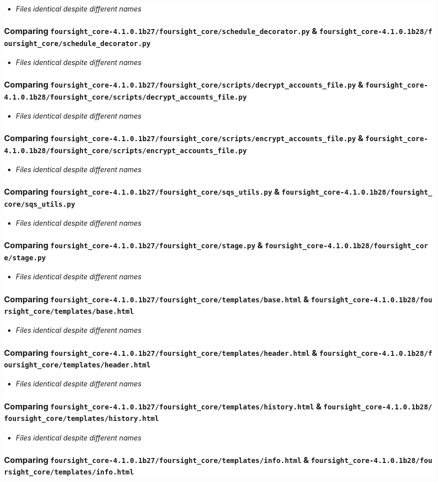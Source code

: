  * *Files identical despite different names*

### Comparing `foursight_core-4.1.0.1b27/foursight_core/schedule_decorator.py` & `foursight_core-4.1.0.1b28/foursight_core/schedule_decorator.py`

 * *Files identical despite different names*

### Comparing `foursight_core-4.1.0.1b27/foursight_core/scripts/decrypt_accounts_file.py` & `foursight_core-4.1.0.1b28/foursight_core/scripts/decrypt_accounts_file.py`

 * *Files identical despite different names*

### Comparing `foursight_core-4.1.0.1b27/foursight_core/scripts/encrypt_accounts_file.py` & `foursight_core-4.1.0.1b28/foursight_core/scripts/encrypt_accounts_file.py`

 * *Files identical despite different names*

### Comparing `foursight_core-4.1.0.1b27/foursight_core/sqs_utils.py` & `foursight_core-4.1.0.1b28/foursight_core/sqs_utils.py`

 * *Files identical despite different names*

### Comparing `foursight_core-4.1.0.1b27/foursight_core/stage.py` & `foursight_core-4.1.0.1b28/foursight_core/stage.py`

 * *Files identical despite different names*

### Comparing `foursight_core-4.1.0.1b27/foursight_core/templates/base.html` & `foursight_core-4.1.0.1b28/foursight_core/templates/base.html`

 * *Files identical despite different names*

### Comparing `foursight_core-4.1.0.1b27/foursight_core/templates/header.html` & `foursight_core-4.1.0.1b28/foursight_core/templates/header.html`

 * *Files identical despite different names*

### Comparing `foursight_core-4.1.0.1b27/foursight_core/templates/history.html` & `foursight_core-4.1.0.1b28/foursight_core/templates/history.html`

 * *Files identical despite different names*

### Comparing `foursight_core-4.1.0.1b27/foursight_core/templates/info.html` & `foursight_core-4.1.0.1b28/foursight_core/templates/info.html`
